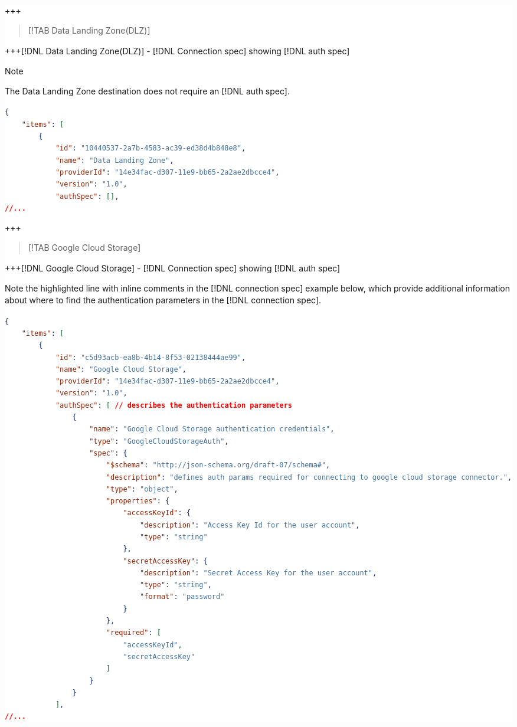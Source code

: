 +++


>[!TAB Data Landing Zone(DLZ)]

+++[!DNL Data Landing Zone(DLZ)] - [!DNL Connection spec] showing [!DNL auth spec]

>[!NOTE]
>
>The Data Landing Zone destination does not require an [!DNL auth spec].

```json
{
    "items": [
        {
            "id": "10440537-2a7b-4583-ac39-ed38d4b848e8",
            "name": "Data Landing Zone",
            "providerId": "14e34fac-d307-11e9-bb65-2a2ae2dbcce4",
            "version": "1.0",
            "authSpec": [],
//...
```

+++

>[!TAB Google Cloud Storage]

+++[!DNL Google Cloud Storage] - [!DNL Connection spec] showing [!DNL auth spec]

Note the highlighted line with inline comments in the [!DNL connection spec] example below, which provide additional information about where to find the authentication parameters in the [!DNL connection spec].

```json {line-numbers="true" start-line="1" highlight="8"}
{
    "items": [
        {
            "id": "c5d93acb-ea8b-4b14-8f53-02138444ae99",
            "name": "Google Cloud Storage",
            "providerId": "14e34fac-d307-11e9-bb65-2a2ae2dbcce4",
            "version": "1.0",
            "authSpec": [ // describes the authentication parameters
                {
                    "name": "Google Cloud Storage authentication credentials",
                    "type": "GoogleCloudStorageAuth",
                    "spec": {
                        "$schema": "http://json-schema.org/draft-07/schema#",
                        "description": "defines auth params required for connecting to google cloud storage connector.",
                        "type": "object",
                        "properties": {
                            "accessKeyId": {
                                "description": "Access Key Id for the user account",
                                "type": "string"
                            },
                            "secretAccessKey": {
                                "description": "Secret Access Key for the user account",
                                "type": "string",
                                "format": "password"
                            }
                        },
                        "required": [
                            "accessKeyId",
                            "secretAccessKey"
                        ]
                    }
                }
            ],
//...
```
